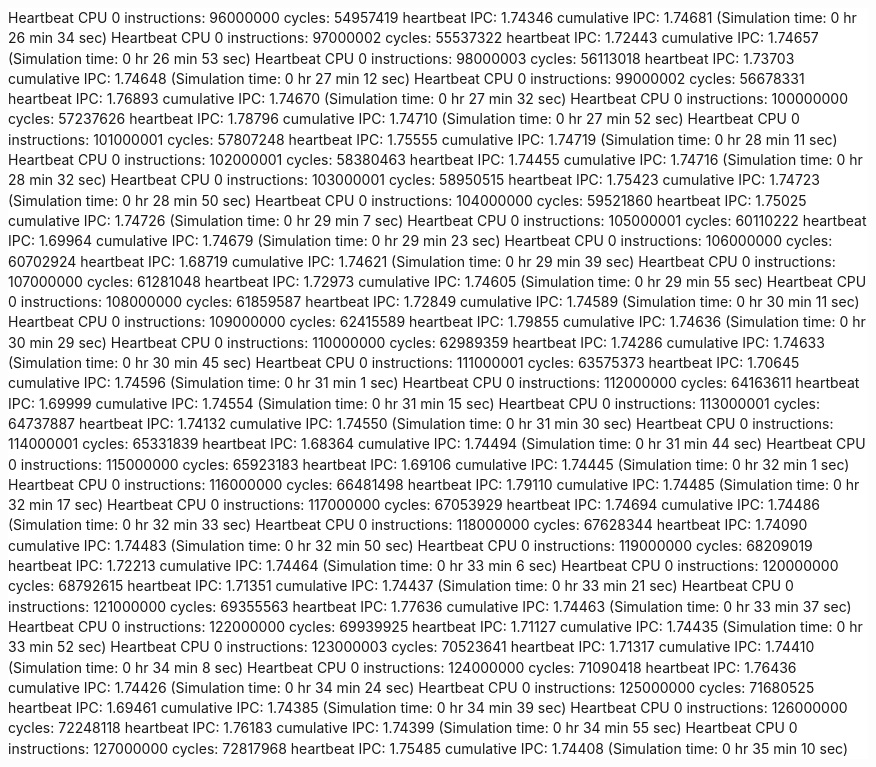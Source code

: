 Heartbeat CPU  0 instructions:   96000000 cycles:   54957419 heartbeat IPC: 1.74346 cumulative IPC: 1.74681 (Simulation time: 0 hr 26 min 34 sec) 
Heartbeat CPU  0 instructions:   97000002 cycles:   55537322 heartbeat IPC: 1.72443 cumulative IPC: 1.74657 (Simulation time: 0 hr 26 min 53 sec) 
Heartbeat CPU  0 instructions:   98000003 cycles:   56113018 heartbeat IPC: 1.73703 cumulative IPC: 1.74648 (Simulation time: 0 hr 27 min 12 sec) 
Heartbeat CPU  0 instructions:   99000002 cycles:   56678331 heartbeat IPC: 1.76893 cumulative IPC: 1.74670 (Simulation time: 0 hr 27 min 32 sec) 
Heartbeat CPU  0 instructions:  100000000 cycles:   57237626 heartbeat IPC: 1.78796 cumulative IPC: 1.74710 (Simulation time: 0 hr 27 min 52 sec) 
Heartbeat CPU  0 instructions:  101000001 cycles:   57807248 heartbeat IPC: 1.75555 cumulative IPC: 1.74719 (Simulation time: 0 hr 28 min 11 sec) 
Heartbeat CPU  0 instructions:  102000001 cycles:   58380463 heartbeat IPC: 1.74455 cumulative IPC: 1.74716 (Simulation time: 0 hr 28 min 32 sec) 
Heartbeat CPU  0 instructions:  103000001 cycles:   58950515 heartbeat IPC: 1.75423 cumulative IPC: 1.74723 (Simulation time: 0 hr 28 min 50 sec) 
Heartbeat CPU  0 instructions:  104000000 cycles:   59521860 heartbeat IPC: 1.75025 cumulative IPC: 1.74726 (Simulation time: 0 hr 29 min 7 sec) 
Heartbeat CPU  0 instructions:  105000001 cycles:   60110222 heartbeat IPC: 1.69964 cumulative IPC: 1.74679 (Simulation time: 0 hr 29 min 23 sec) 
Heartbeat CPU  0 instructions:  106000000 cycles:   60702924 heartbeat IPC: 1.68719 cumulative IPC: 1.74621 (Simulation time: 0 hr 29 min 39 sec) 
Heartbeat CPU  0 instructions:  107000000 cycles:   61281048 heartbeat IPC: 1.72973 cumulative IPC: 1.74605 (Simulation time: 0 hr 29 min 55 sec) 
Heartbeat CPU  0 instructions:  108000000 cycles:   61859587 heartbeat IPC: 1.72849 cumulative IPC: 1.74589 (Simulation time: 0 hr 30 min 11 sec) 
Heartbeat CPU  0 instructions:  109000000 cycles:   62415589 heartbeat IPC: 1.79855 cumulative IPC: 1.74636 (Simulation time: 0 hr 30 min 29 sec) 
Heartbeat CPU  0 instructions:  110000000 cycles:   62989359 heartbeat IPC: 1.74286 cumulative IPC: 1.74633 (Simulation time: 0 hr 30 min 45 sec) 
Heartbeat CPU  0 instructions:  111000001 cycles:   63575373 heartbeat IPC: 1.70645 cumulative IPC: 1.74596 (Simulation time: 0 hr 31 min 1 sec) 
Heartbeat CPU  0 instructions:  112000000 cycles:   64163611 heartbeat IPC: 1.69999 cumulative IPC: 1.74554 (Simulation time: 0 hr 31 min 15 sec) 
Heartbeat CPU  0 instructions:  113000001 cycles:   64737887 heartbeat IPC: 1.74132 cumulative IPC: 1.74550 (Simulation time: 0 hr 31 min 30 sec) 
Heartbeat CPU  0 instructions:  114000001 cycles:   65331839 heartbeat IPC: 1.68364 cumulative IPC: 1.74494 (Simulation time: 0 hr 31 min 44 sec) 
Heartbeat CPU  0 instructions:  115000000 cycles:   65923183 heartbeat IPC: 1.69106 cumulative IPC: 1.74445 (Simulation time: 0 hr 32 min 1 sec) 
Heartbeat CPU  0 instructions:  116000000 cycles:   66481498 heartbeat IPC: 1.79110 cumulative IPC: 1.74485 (Simulation time: 0 hr 32 min 17 sec) 
Heartbeat CPU  0 instructions:  117000000 cycles:   67053929 heartbeat IPC: 1.74694 cumulative IPC: 1.74486 (Simulation time: 0 hr 32 min 33 sec) 
Heartbeat CPU  0 instructions:  118000000 cycles:   67628344 heartbeat IPC: 1.74090 cumulative IPC: 1.74483 (Simulation time: 0 hr 32 min 50 sec) 
Heartbeat CPU  0 instructions:  119000000 cycles:   68209019 heartbeat IPC: 1.72213 cumulative IPC: 1.74464 (Simulation time: 0 hr 33 min 6 sec) 
Heartbeat CPU  0 instructions:  120000000 cycles:   68792615 heartbeat IPC: 1.71351 cumulative IPC: 1.74437 (Simulation time: 0 hr 33 min 21 sec) 
Heartbeat CPU  0 instructions:  121000000 cycles:   69355563 heartbeat IPC: 1.77636 cumulative IPC: 1.74463 (Simulation time: 0 hr 33 min 37 sec) 
Heartbeat CPU  0 instructions:  122000000 cycles:   69939925 heartbeat IPC: 1.71127 cumulative IPC: 1.74435 (Simulation time: 0 hr 33 min 52 sec) 
Heartbeat CPU  0 instructions:  123000003 cycles:   70523641 heartbeat IPC: 1.71317 cumulative IPC: 1.74410 (Simulation time: 0 hr 34 min 8 sec) 
Heartbeat CPU  0 instructions:  124000000 cycles:   71090418 heartbeat IPC: 1.76436 cumulative IPC: 1.74426 (Simulation time: 0 hr 34 min 24 sec) 
Heartbeat CPU  0 instructions:  125000000 cycles:   71680525 heartbeat IPC: 1.69461 cumulative IPC: 1.74385 (Simulation time: 0 hr 34 min 39 sec) 
Heartbeat CPU  0 instructions:  126000000 cycles:   72248118 heartbeat IPC: 1.76183 cumulative IPC: 1.74399 (Simulation time: 0 hr 34 min 55 sec) 
Heartbeat CPU  0 instructions:  127000000 cycles:   72817968 heartbeat IPC: 1.75485 cumulative IPC: 1.74408 (Simulation time: 0 hr 35 min 10 sec) 